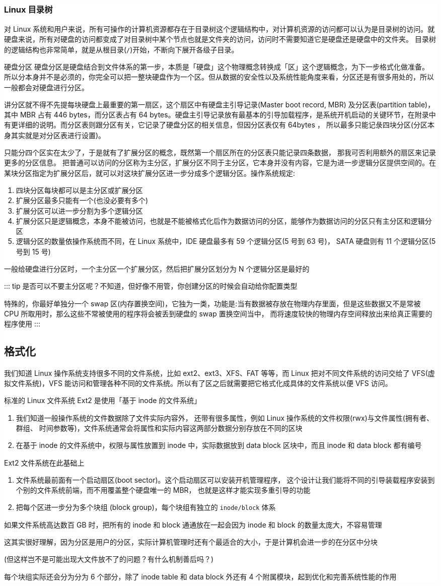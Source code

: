 ### Linux 目录树

对 Linux 系统和用户来说，所有可操作的计算机资源都存在于目录树这个逻辑结构中，对计算机资源的访问都可以认为是目录树的访问。就硬盘来说，所有对硬盘的访问都变成了对目录树中某个节点也就是文件夹的访问，访问时不需要知道它是硬盘还是硬盘中的文件夹。
目录树的逻辑结构也非常简单，就是从根目录(`/`)开始，不断向下展开各级子目录。

硬盘分区
硬盘分区是硬盘结合到文件体系的第一步，本质是「硬盘」这个物理概念转换成「区」这个逻辑概念，为下一步格式化做准备。
所以分本身并不是必须的，你完全可以把一整块硬盘作为一个区。但从数据的安全性以及系统性能角度来看，分区还是有很多用处的，所以一般都会对硬盘进行分区。

讲分区就不得不先提每块硬盘上最重要的第一扇区，这个扇区中有硬盘主引导记录(Master boot record, MBR) 及分区表(partition table)， 其中 MBR 占有 446 bytes，而分区表占有 64 bytes。硬盘主引导记录放有最基本的引导加载程序，是系统开机启动的关键环节，在附录中有更详细的说明。而分区表则跟分区有关，它记录了硬盘分区的相关信息，但因分区表仅有 64bytes ， 所以最多只能记彔四块分区(分区本身其实就是对分区表进行设置)。

只能分四个区实在太少了，于是就有了扩展分区的概念，既然第一个扇区所在的分区表只能记录四条数据， 那我可否利用额外的扇区来记录更多的分区信息。
把普通可以访问的分区称为主分区，扩展分区不同于主分区，它本身并没有内容，它是为进一步逻辑分区提供空间的。在某块分区指定为扩展分区后，就可以对这块扩展分区进一步分成多个逻辑分区。操作系统规定:

1. 四块分区每块都可以是主分区或扩展分区
1. 扩展分区最多只能有一个(也没必要有多个)
1. 扩展分区可以进一步分割为多个逻辑分区
1. 扩展分区只是逻辑概念，本身不能被访问，也就是不能被格式化后作为数据访问的分区，能够作为数据访问的分区只有主分区和逻辑分区
1. 逻辑分区的数量依操作系统而不同，在 Linux 系统中，IDE 硬盘最多有 59 个逻辑分区(5 号到 63 号)， SATA 硬盘则有 11 个逻辑分区(5 号到 15 号)

一般给硬盘进行分区时，一个主分区一个扩展分区，然后把扩展分区划分为 N 个逻辑分区是最好的

::: tip
是否可以不要主分区呢？不知道，但好像不用管，你创建分区的时候会自动给你配置类型

特殊的，你最好单独分一个 swap 区(内存置换空间)，它独为一类，功能是:当有数据被存放在物理内存里面，但是这些数据又不是常被 CPU 所取用时，那么这些不常被使用的程序将会被丢到硬盘的 swap 置换空间当中， 而将速度较快的物理内存空间释放出来给真正需要的程序使用
:::

## 格式化

我们知道 Linux 操作系统支持很多不同的文件系统，比如 ext2、ext3、XFS、FAT 等等，而 Linux 把对不同文件系统的访问交给了 VFS(虚拟文件系统)，VFS 能访问和管理各种不同的文件系统。所以有了区之后就需要把它格式化成具体的文件系统以便 VFS 访问。

标准的 Linux 文件系统 Ext2 是使用「基于 inode 的文件系统」

1. 我们知道一般操作系统的文件数据除了文件实际内容外， 还带有很多属性，例如 Linux 操作系统的文件权限(rwx)与文件属性(拥有者、群组、 时间参数等)，文件系统通常会将属性和实际内容这两部分数据分别存放在不同的区块

1. 在基于 inode 的文件系统中，权限与属性放置到 inode 中，实际数据放到 data block 区块中，而且 inode 和 data block 都有编号

Ext2 文件系统在此基础上

1. 文件系统最前面有一个启动扇区(boot sector)。这个启动扇区可以安装开机管理程序， 这个设计让我们能将不同的引导装载程序安装到个别的文件系统前端，而不用覆盖整个硬盘唯一的 MBR， 也就是这样才能实现多重引导的功能

2. 把每个区进一步分为多个块组 (block group)，每个块组有独立的 `inode/block` 体系

如果文件系统高达数百 GB 时，把所有的 inode 和 block 通通放在一起会因为 inode 和 block 的数量太庞大，不容易管理

这其实很好理解，因为分区是用户的分区，实际计算机管理时还有个最适合的大小，于是计算机会进一步的在分区中分块

(但这样岂不是可能出现大文件放不了的问题？有什么机制善后吗？)

每个块组实际还会分为分为 6 个部分，除了 inode table 和 data block 外还有 4 个附属模块，起到优化和完善系统性能的作用
